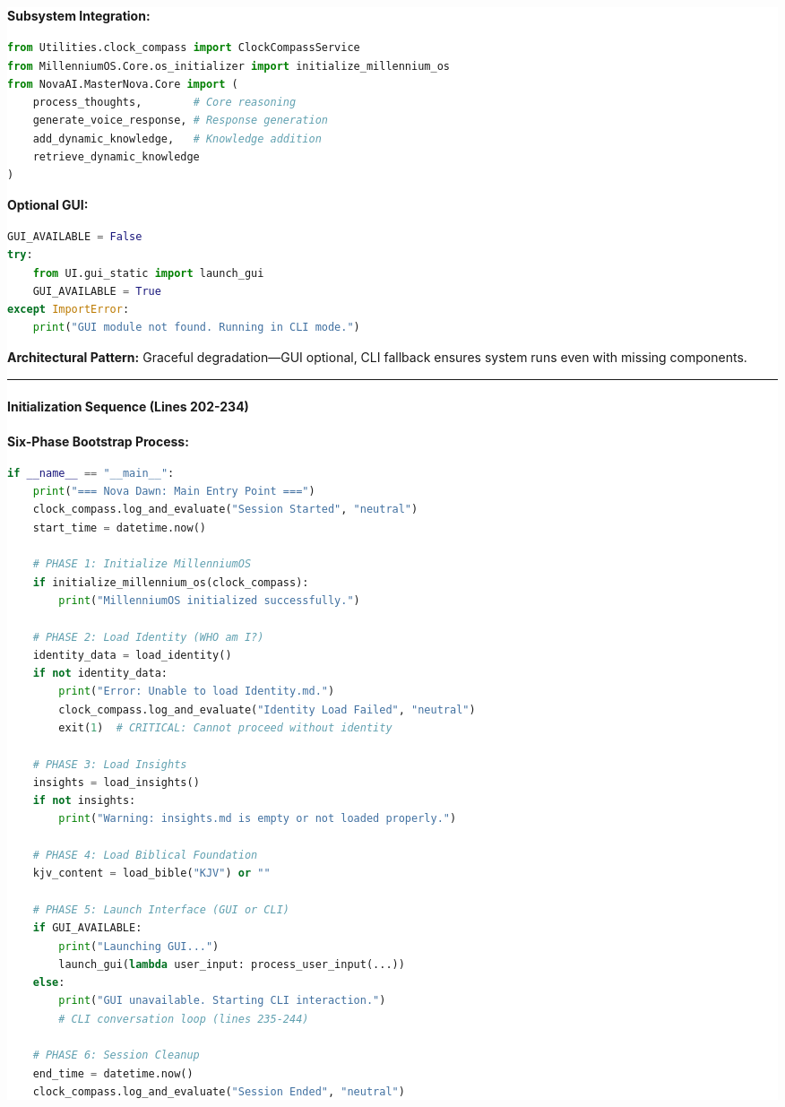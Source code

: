 **Subsystem Integration:**
```python
from Utilities.clock_compass import ClockCompassService
from MillenniumOS.Core.os_initializer import initialize_millennium_os
from NovaAI.MasterNova.Core import (
    process_thoughts,        # Core reasoning
    generate_voice_response, # Response generation
    add_dynamic_knowledge,   # Knowledge addition
    retrieve_dynamic_knowledge
)
```

**Optional GUI:**
```python
GUI_AVAILABLE = False
try:
    from UI.gui_static import launch_gui
    GUI_AVAILABLE = True
except ImportError:
    print("GUI module not found. Running in CLI mode.")
```

**Architectural Pattern:** Graceful degradation—GUI optional, CLI fallback ensures system runs even with missing components.

---

#### Initialization Sequence (Lines 202-234)

**Six-Phase Bootstrap Process:**

```python
if __name__ == "__main__":
    print("=== Nova Dawn: Main Entry Point ===")
    clock_compass.log_and_evaluate("Session Started", "neutral")
    start_time = datetime.now()

    # PHASE 1: Initialize MillenniumOS
    if initialize_millennium_os(clock_compass):
        print("MillenniumOS initialized successfully.")

    # PHASE 2: Load Identity (WHO am I?)
    identity_data = load_identity()
    if not identity_data:
        print("Error: Unable to load Identity.md.")
        clock_compass.log_and_evaluate("Identity Load Failed", "neutral")
        exit(1)  # CRITICAL: Cannot proceed without identity

    # PHASE 3: Load Insights
    insights = load_insights()
    if not insights:
        print("Warning: insights.md is empty or not loaded properly.")

    # PHASE 4: Load Biblical Foundation
    kjv_content = load_bible("KJV") or ""

    # PHASE 5: Launch Interface (GUI or CLI)
    if GUI_AVAILABLE:
        print("Launching GUI...")
        launch_gui(lambda user_input: process_user_input(...))
    else:
        print("GUI unavailable. Starting CLI interaction.")
        # CLI conversation loop (lines 235-244)

    # PHASE 6: Session Cleanup
    end_time = datetime.now()
    clock_compass.log_and_evaluate("Session Ended", "neutral")
```